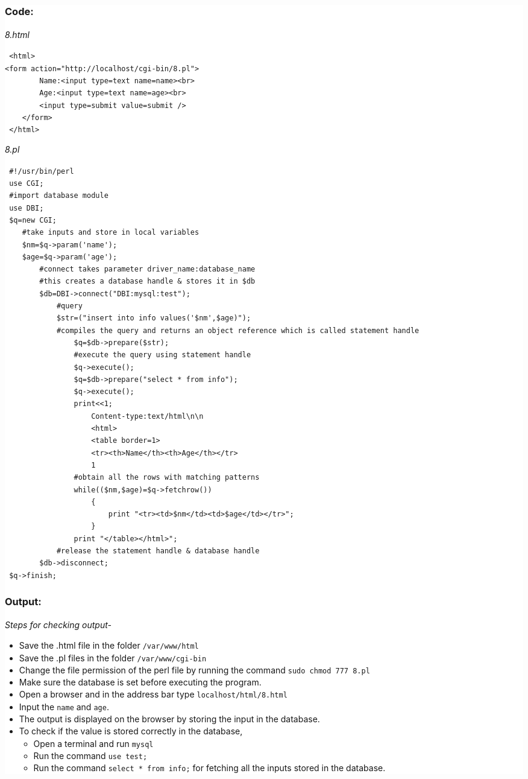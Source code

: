 ### Code: 
*8.html*

     <html>
	<form action="http://localhost/cgi-bin/8.pl">
     		Name:<input type=text name=name><br>
     		Age:<input type=text name=age><br>
     		<input type=submit value=submit />
     	</form>
     </html>

*8.pl*

     #!/usr/bin/perl
     use CGI;
     #import database module
     use DBI;
     $q=new CGI;
     	#take inputs and store in local variables
     	$nm=$q->param('name');
     	$age=$q->param('age');
     		#connect takes parameter driver_name:database_name
     		#this creates a database handle & stores it in $db
     		$db=DBI->connect("DBI:mysql:test");
     			#query
     			$str=("insert into info values('$nm',$age)");
     			#compiles the query and returns an object reference which is called statement handle
     				$q=$db->prepare($str);
     				#execute the query using statement handle
     				$q->execute();
     				$q=$db->prepare("select * from info");
     				$q->execute();
     				print<<1;
     					Content-type:text/html\n\n
     					<html>
     					<table border=1>
     					<tr><th>Name</th><th>Age</th></tr>
     					1
     				#obtain all the rows with matching patterns
     				while(($nm,$age)=$q->fetchrow())
     					{
     						print "<tr><td>$nm</td><td>$age</td></tr>";
     					}
     				print "</table></html>";
     			#release the statement handle & database handle
     		$db->disconnect;
     $q->finish;
     
### Output:
*Steps for checking output-*

* Save the .html file in the folder `/var/www/html`
* Save the .pl files in the folder `/var/www/cgi-bin`
* Change the file permission of the perl file by running the command `sudo chmod 777 8.pl`
* Make sure the database is set before executing the program.
* Open a browser and in the address bar type `localhost/html/8.html`
* Input the `name` and `age`.
* The output is displayed on the browser by storing the input in the database.
* To check if the value is stored correctly in the database, 
	* Open a terminal and run `mysql`
	* Run the command `use test;`
	* Run the command `select * from info;` for fetching all the inputs stored in the database.
